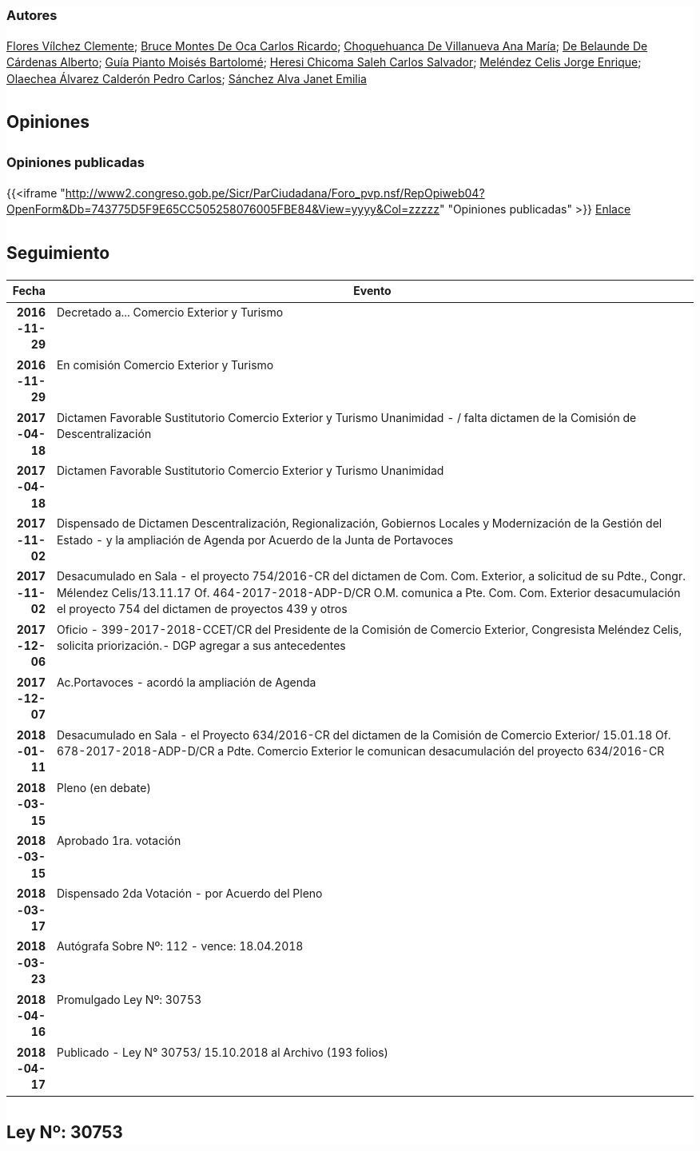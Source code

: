 ### Autores

[Flores Vílchez Clemente](mailto:mailto:cflores@congreso.gob.pe); [Bruce Montes De Oca Carlos Ricardo](mailto:mailto:cbruce@congreso.gob.pe); [Choquehuanca De Villanueva Ana María](mailto:mailto:achoquehuanca@congreso.gob.pe); [De Belaunde De Cárdenas Alberto](mailto:mailto:adebelaunde@congreso.gob.pe); [Guía Pianto Moisés Bartolomé](mailto:mailto:mguia@congreso.gob.pe); [Heresi Chicoma Saleh Carlos Salvador](mailto:mailto:sheresi@congreso.gob.pe); [Meléndez Celis Jorge Enrique](mailto:mailto:jmelendez@congreso.gob.pe); [Olaechea Álvarez Calderón Pedro Carlos](mailto:mailto:polaechea@congreso.gob.pe); [Sánchez Alva Janet Emilia](mailto:mailto:jsancheza@congreso.gob.pe)

## Opiniones

### Opiniones publicadas

{{<iframe "http://www2.congreso.gob.pe/Sicr/ParCiudadana/Foro_pvp.nsf/RepOpiweb04?OpenForm&Db=743775D5F9E65CC505258076005FBE84&View=yyyy&Col=zzzzz" "Opiniones publicadas" >}}
[Enlace](http://www2.congreso.gob.pe/Sicr/ParCiudadana/Foro_pvp.nsf/RepOpiweb04?OpenForm&Db=743775D5F9E65CC505258076005FBE84&View=yyyy&Col=zzzzz)


## Seguimiento

| Fecha | Evento |
|------:|--------|
| **2016-11-29** | Decretado a... Comercio Exterior y Turismo |
| **2016-11-29** | En comisión Comercio Exterior y Turismo |
| **2017-04-18** | Dictamen Favorable Sustitutorio Comercio Exterior y Turismo Unanimidad - / falta dictamen de la Comisión de Descentralización |
| **2017-04-18** | Dictamen Favorable Sustitutorio Comercio Exterior y Turismo Unanimidad |
| **2017-11-02** | Dispensado de Dictamen Descentralización, Regionalización, Gobiernos Locales y Modernización de la Gestión del Estado - y la ampliación de Agenda por Acuerdo de la Junta de Portavoces |
| **2017-11-02** | Desacumulado en Sala - el proyecto 754/2016-CR del dictamen de Com. Com. Exterior, a solicitud de su Pdte., Congr. Mélendez Celis/13.11.17 Of. 464-2017-2018-ADP-D/CR O.M. comunica a Pte. Com. Com. Exterior desacumulación el proyecto 754 del dictamen de proyectos 439 y otros |
| **2017-12-06** | Oficio - 399-2017-2018-CCET/CR del Presidente de la Comisión de Comercio Exterior, Congresista Meléndez Celis, solicita priorización.- DGP agregar a sus antecedentes |
| **2017-12-07** | Ac.Portavoces - acordó la ampliación de Agenda |
| **2018-01-11** | Desacumulado en Sala - el Proyecto 634/2016-CR del dictamen de la Comisión de Comercio Exterior/ 15.01.18 Of. 678-2017-2018-ADP-D/CR a Pdte. Comercio Exterior le comunican desacumulación del proyecto 634/2016-CR |
| **2018-03-15** | Pleno (en debate) |
| **2018-03-15** | Aprobado 1ra. votación |
| **2018-03-17** | Dispensado 2da Votación - por Acuerdo del Pleno |
| **2018-03-23** | Autógrafa Sobre Nº: 112 - vence: 18.04.2018 |
| **2018-04-16** | Promulgado Ley Nº: 30753 |
| **2018-04-17** | Publicado - Ley N° 30753/ 15.10.2018 al Archivo (193 folios) |

## Ley Nº: 30753
